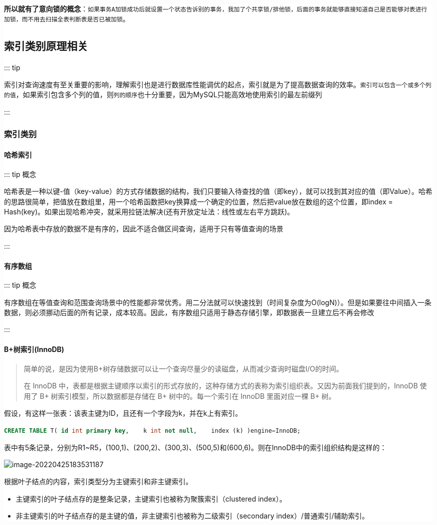  

**所以就有了意向锁的概念**：`如果事务A加锁成功后就设置一个状态告诉别的事务，我加了个共享锁/排他锁，后面的事务就能够直接知道自己是否能够对表进行加锁，而不用去扫描全表判断表是否已被加锁`。





## 索引类别原理相关

::: tip

索引对查询速度有至关重要的影响，理解索引也是进行数据库性能调优的起点，索引就是为了提高数据查询的效率。`索引可以包含一个或多个列的值`，如果索引包含多个列的值，则`列的顺序`也十分重要，因为MySQL只能高效地使用索引的最左前缀列

:::

### 索引类别

#### 哈希索引

::: tip 概念

哈希表是一种以键-值（key-value）的方式存储数据的结构，我们只要输入待查找的值（即key），就可以找到其对应的值（即Value）。哈希的思路很简单，把值放在数组里，用一个哈希函数把key换算成一个确定的位置，然后把value放在数组的这个位置，即index = Hash(key)。如果出现哈希冲突，就采用拉链法解决(还有开放定址法：线性或左右平方跳跃)。

因为哈希表中存放的数据不是有序的，因此不适合做区间查询，适用于只有等值查询的场景

:::

#### 有序数组

::: tip 概念

有序数组在等值查询和范围查询场景中的性能都非常优秀。用二分法就可以快速找到（时间复杂度为O(logN)）。但是如果要往中间插入一条数据，则必须挪动后面的所有记录，成本较高。因此，有序数组只适用于静态存储引擎，即数据表一旦建立后不再会修改

:::

#### B+树索引(InnoDB)

> 简单的说，是因为使用B+树存储数据可以让一个查询尽量少的读磁盘，从而减少查询时磁盘I/O的时间。
>
> 在 InnoDB 中，表都是根据主键顺序以索引的形式存放的，这种存储方式的表称为索引组织表。又因为前面我们提到的，InnoDB 使用了 B+ 树索引模型，所以数据都是存储在 B+ 树中的。每一个索引在 InnoDB 里面对应一棵 B+ 树。

假设，有这样一张表：该表主键为ID，且还有一个字段为k，并在k上有索引。

```sql
CREATE TABLE T( id int primary key,    k int not null,    index (k) )engine=InnoDB;
```

表中有5条记录，分别为R1~R5，(100,1)、(200,2)、(300,3)、(500,5)和(600,6)。则在InnoDB中的索引组织结构是这样的： 

![image-20220425183531187](https://images.zaiolos.top/images/image-20220425183531187.png)

根据叶子结点的内容，索引类型分为主键索引和非主键索引。

- 主键索引的叶子结点存的是整条记录，主键索引也被称为聚簇索引（clustered index）。

- 非主键索引的叶子结点存的是主键的值，非主键索引也被称为二级索引（secondary index）/普通索引/辅助索引。
